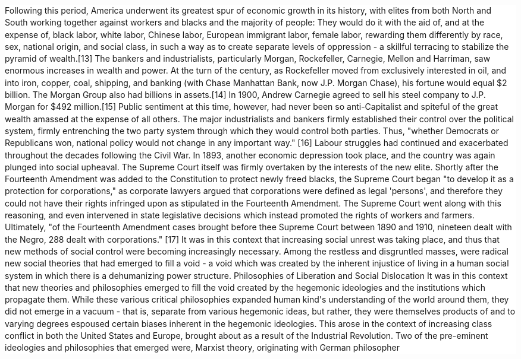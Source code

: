 Following this period, America underwent its greatest spur of economic
growth in its history, with elites from both North and South working
together against workers and blacks and the majority of people:
They would do it with the aid of, and at the expense of, black labor, white
labor, Chinese labor, European immigrant labor, female labor, rewarding them
differently by race, sex, national origin, and social class, in such a way
as to create separate levels of oppression - a skillful terracing to
stabilize the pyramid of wealth.[13]
The bankers and industrialists, particularly Morgan, Rockefeller, Carnegie,
Mellon and Harriman, saw enormous increases in wealth and power. At the turn
of the century, as Rockefeller moved from exclusively interested in oil, and
into iron, copper, coal, shipping, and banking (with Chase Manhattan Bank,
now J.P. Morgan Chase), his fortune would equal $2 billion. The Morgan Group
also had billions in assets.[14]
In 1900, Andrew Carnegie agreed to sell his
steel company to J.P. Morgan for $492 million.[15]
Public sentiment at this time, however, had never been so anti-Capitalist
and spiteful of the great wealth amassed at the expense of all others. The
major industrialists and bankers firmly established their control over the
political system, firmly entrenching the two party system through which they
would control both parties.
Thus,
"whether Democrats or Republicans won,
national policy would not change in any important way." [16]
Labour struggles
had continued and exacerbated throughout the decades following the Civil
War. In 1893, another economic depression took place, and the country was
again plunged into social upheaval.
The Supreme Court itself was firmly overtaken by the interests of the new
elite. Shortly after the Fourteenth Amendment was added to the Constitution
to protect newly freed blacks, the Supreme Court began "to develop it as a
protection for corporations," as corporate lawyers argued that corporations
were defined as legal 'persons', and therefore they could not have their
rights infringed upon as stipulated in the Fourteenth Amendment.
The Supreme
Court went along with this reasoning, and even intervened in state
legislative decisions which instead promoted the rights of workers and
farmers.
Ultimately,
"of the Fourteenth Amendment cases brought
before thee Supreme Court between 1890 and 1910, nineteen dealt with the
Negro, 288 dealt with corporations." [17]
It was in this context that increasing social unrest was taking place, and
thus that new methods of social control were becoming increasingly
necessary.
Among the restless and disgruntled masses, were radical new
social theories that had emerged to fill a void - a void which was created
by the inherent injustice of living in a human social system in which there
is a dehumanizing power structure.
Philosophies of Liberation and Social Dislocation
It was in this context that new theories and philosophies emerged to fill
the void created by the hegemonic ideologies and the institutions which
propagate them.
While these various critical philosophies expanded human
kind's understanding of the world around them, they did not emerge in a
vacuum - that is, separate from various hegemonic ideas, but rather, they
were themselves products of and to varying degrees espoused certain biases
inherent in the hegemonic ideologies.
This arose in the context of
increasing class conflict in both the United States and Europe, brought
about as a result of the Industrial Revolution.
Two of the pre-eminent
ideologies and philosophies that emerged were,
Marxist theory, originating with German philosopher